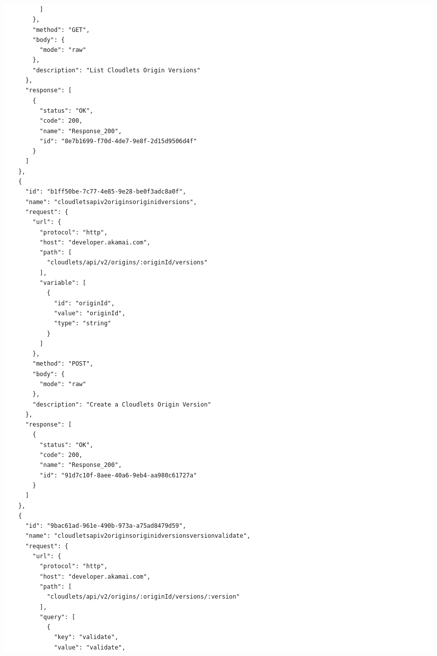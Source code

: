               ]
            },
            "method": "GET",
            "body": {
              "mode": "raw"
            },
            "description": "List Cloudlets Origin Versions"
          },
          "response": [
            {
              "status": "OK",
              "code": 200,
              "name": "Response_200",
              "id": "8e7b1699-f70d-4de7-9e8f-2d15d9506d4f"
            }
          ]
        },
        {
          "id": "b1ff50be-7c77-4e85-9e28-be0f3adc8a0f",
          "name": "cloudletsapiv2originsoriginidversions",
          "request": {
            "url": {
              "protocol": "http",
              "host": "developer.akamai.com",
              "path": [
                "cloudlets/api/v2/origins/:originId/versions"
              ],
              "variable": [
                {
                  "id": "originId",
                  "value": "originId",
                  "type": "string"
                }
              ]
            },
            "method": "POST",
            "body": {
              "mode": "raw"
            },
            "description": "Create a Cloudlets Origin Version"
          },
          "response": [
            {
              "status": "OK",
              "code": 200,
              "name": "Response_200",
              "id": "91d7c10f-8aee-40a6-9eb4-aa980c61727a"
            }
          ]
        },
        {
          "id": "9bac61ad-961e-490b-973a-a75ad8479d59",
          "name": "cloudletsapiv2originsoriginidversionsversionvalidate",
          "request": {
            "url": {
              "protocol": "http",
              "host": "developer.akamai.com",
              "path": [
                "cloudlets/api/v2/origins/:originId/versions/:version"
              ],
              "query": [
                {
                  "key": "validate",
                  "value": "validate",